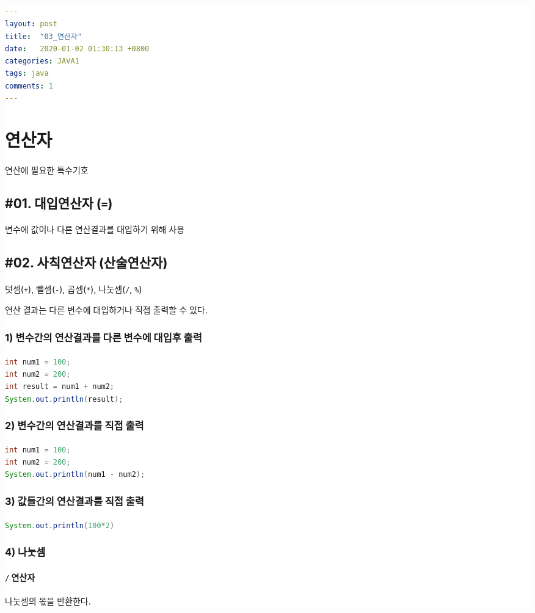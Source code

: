 ```yaml
---
layout: post
title:  "03_연산자"
date:   2020-01-02 01:30:13 +0800
categories: JAVA1
tags: java
comments: 1
---
```

# 연산자

연산에 필요한 특수기호

## #01. 대입연산자 (`=`)

변수에 값이나 다른 연산결과를 대입하기 위해 사용

## #02. 사칙연산자 (산술연산자)

덧셈(`+`), 뺄셈(`-`), 곱셈(`*`), 나눗셈(`/`, `%`)

연산 결과는 다른 변수에 대입하거나 직접 출력할 수 있다.

### 1) 변수간의 연산결과를 다른 변수에 대입후 출력

```java
int num1 = 100;
int num2 = 200;
int result = num1 + num2;
System.out.println(result);
```

### 2) 변수간의 연산결과를 직접 출력

```java
int num1 = 100;
int num2 = 200;
System.out.println(num1 - num2);
```

### 3) 값들간의 연산결과를 직접 출력

```java
System.out.println(100*2)
```

### 4) 나눗셈

#### `/` 연산자

나눗셈의 몫을 반환한다.
